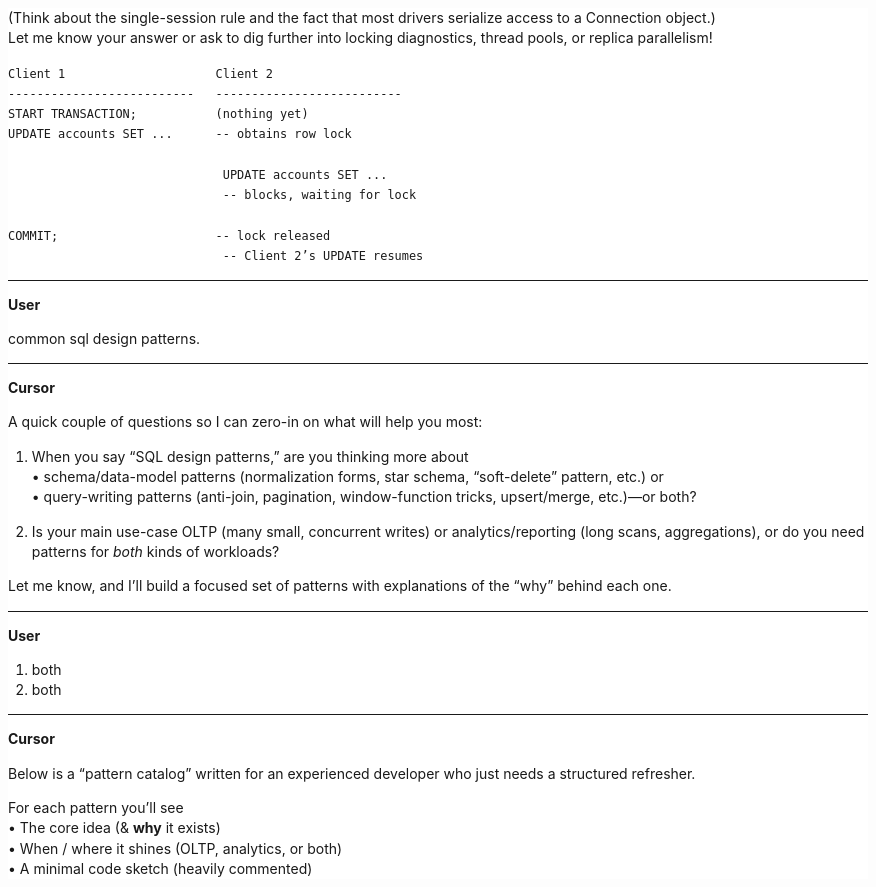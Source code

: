 (Think about the single-session rule and the fact that most drivers serialize access to a Connection object.)  
Let me know your answer or ask to dig further into locking diagnostics, thread pools, or replica parallelism!

```plaintext
Client 1                     Client 2
--------------------------   --------------------------
START TRANSACTION;           (nothing yet)
UPDATE accounts SET ...      -- obtains row lock

                              UPDATE accounts SET ...
                              -- blocks, waiting for lock

COMMIT;                      -- lock released
                              -- Client 2’s UPDATE resumes
```

---

**User**

common sql design patterns.

---

**Cursor**

A quick couple of questions so I can zero-in on what will help you most:

1. When you say “SQL design patterns,” are you thinking more about  
   • schema/data-model patterns (normalization forms, star schema, “soft-delete” pattern, etc.) or  
   • query-writing patterns (anti-join, pagination, window-function tricks, upsert/merge, etc.)—or both?

2. Is your main use-case OLTP (many small, concurrent writes) or analytics/reporting (long scans, aggregations), or do you need patterns for *both* kinds of workloads?

Let me know, and I’ll build a focused set of patterns with explanations of the “why” behind each one.

---

**User**

1. both
2. both

---

**Cursor**

Below is a “pattern catalog” written for an experienced developer who just needs a structured refresher.  

For each pattern you’ll see  
• The core idea (& **why** it exists)  
• When / where it shines (OLTP, analytics, or both)  
• A minimal code sketch (heavily commented)
